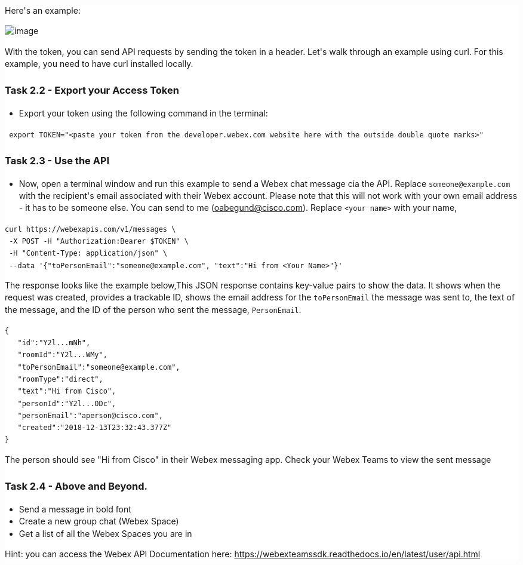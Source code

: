 Here's an example:

<img width="1134" alt="image" src="https://github.com/lamide-xxx/cisco-rest-api-fundamentals-workshop/assets/92684648/e6c9ec77-4c84-4fc8-85eb-7353a6690eef">

With the token, you can send API requests by sending the token in a header. Let's walk through an example using curl.  For this example, you need to have curl installed locally. 

### Task 2.2 - Export your Access Token
- Export your token using the following command in the terminal:
```
 export TOKEN="<paste your token from the developer.webex.com website here with the outside double quote marks>"
```
### Task 2.3 - Use the API
- Now, open a terminal window and run this example to send a Webex chat message cia the API. Replace `someone@example.com` with the recipient's email associated with their Webex account.
Please note that this will not work with your own email address - it has to be someone else. You can send to me (oabegund@cisco.com). Replace `<your name>` with your name,
```
curl https://webexapis.com/v1/messages \
 -X POST -H "Authorization:Bearer $TOKEN" \
 -H "Content-Type: application/json" \
 --data '{"toPersonEmail":"someone@example.com", "text":"Hi from <Your Name>"}'
```

The response looks like the example below,This JSON response contains key-value pairs to show the data. It shows when the request was created, provides a trackable ID, shows the email address for the `toPersonEmail` the message was sent to, the text of the message, and the ID of the person who sent the message, `PersonEmail`.
```
{
   "id":"Y2l...mNh",
   "roomId":"Y2l...WMy",
   "toPersonEmail":"someone@example.com",
   "roomType":"direct",
   "text":"Hi from Cisco",
   "personId":"Y2l...ODc",
   "personEmail":"aperson@cisco.com",
   "created":"2018-12-13T23:32:43.377Z"
}
```

The person should see "Hi from Cisco" in their Webex messaging app. Check your Webex Teams to view the sent message

### Task 2.4 - Above and Beyond.
- Send a message in bold font
- Create a new group chat (Webex Space)
- Get a list of all the Webex Spaces you are in

Hint: you can access the Webex API Documentation here: https://webexteamssdk.readthedocs.io/en/latest/user/api.html
